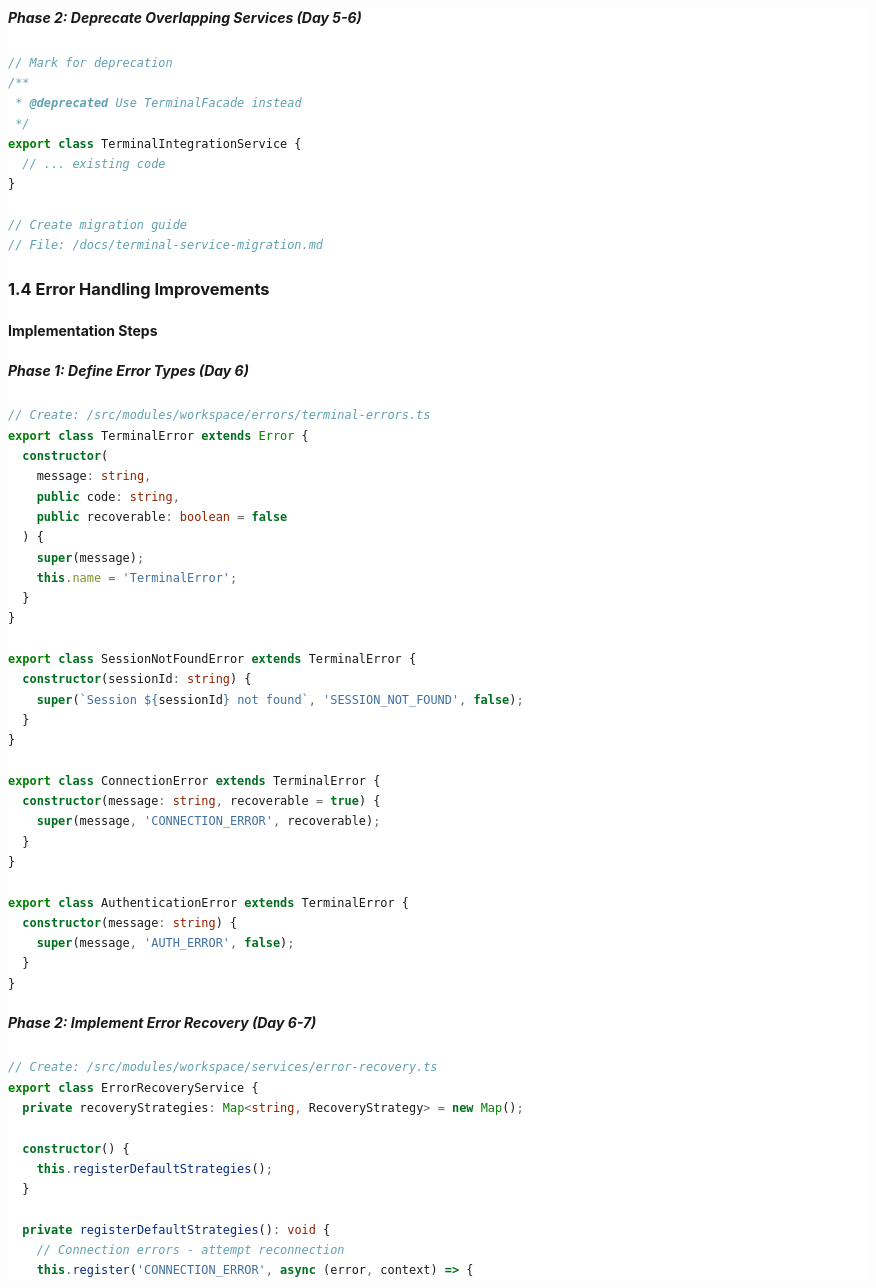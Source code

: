 ##### Phase 2: Deprecate Overlapping Services (Day 5-6)
```typescript
// Mark for deprecation
/**
 * @deprecated Use TerminalFacade instead
 */
export class TerminalIntegrationService {
  // ... existing code
}

// Create migration guide
// File: /docs/terminal-service-migration.md
```

### 1.4 Error Handling Improvements

#### Implementation Steps

##### Phase 1: Define Error Types (Day 6)
```typescript
// Create: /src/modules/workspace/errors/terminal-errors.ts
export class TerminalError extends Error {
  constructor(
    message: string,
    public code: string,
    public recoverable: boolean = false
  ) {
    super(message);
    this.name = 'TerminalError';
  }
}

export class SessionNotFoundError extends TerminalError {
  constructor(sessionId: string) {
    super(`Session ${sessionId} not found`, 'SESSION_NOT_FOUND', false);
  }
}

export class ConnectionError extends TerminalError {
  constructor(message: string, recoverable = true) {
    super(message, 'CONNECTION_ERROR', recoverable);
  }
}

export class AuthenticationError extends TerminalError {
  constructor(message: string) {
    super(message, 'AUTH_ERROR', false);
  }
}
```

##### Phase 2: Implement Error Recovery (Day 6-7)
```typescript
// Create: /src/modules/workspace/services/error-recovery.ts
export class ErrorRecoveryService {
  private recoveryStrategies: Map<string, RecoveryStrategy> = new Map();
  
  constructor() {
    this.registerDefaultStrategies();
  }
  
  private registerDefaultStrategies(): void {
    // Connection errors - attempt reconnection
    this.register('CONNECTION_ERROR', async (error, context) => {
```
